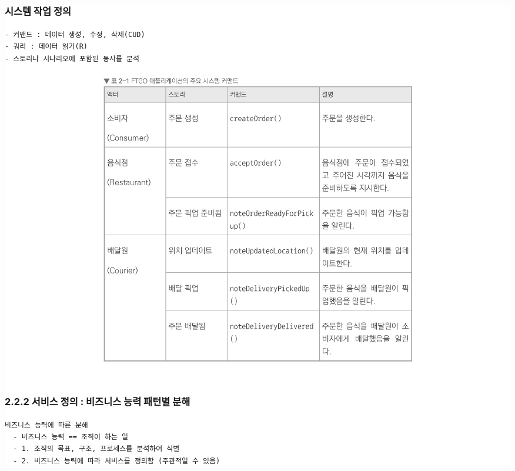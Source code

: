### 시스템 작업 정의
    - 커맨드 : 데이터 생성, 수정, 삭제(CUD)
    - 쿼리 : 데이터 읽기(R)
    - 스토리나 시나리오에 포함된 동사를 분석
<center> <img src="./table2-1.png" width="800" height="500"> </center>
</br>

### 2.2.2 서비스 정의 : 비즈니스 능력 패턴별 분해
    비즈니스 능력에 따른 분해
      - 비즈니스 능력 == 조직이 하는 일
      - 1. 조직의 목표, 구조, 프로세스를 분석하여 식별
      - 2. 비즈니스 능력에 따라 서비스를 정의함 (주관적일 수 있음)
